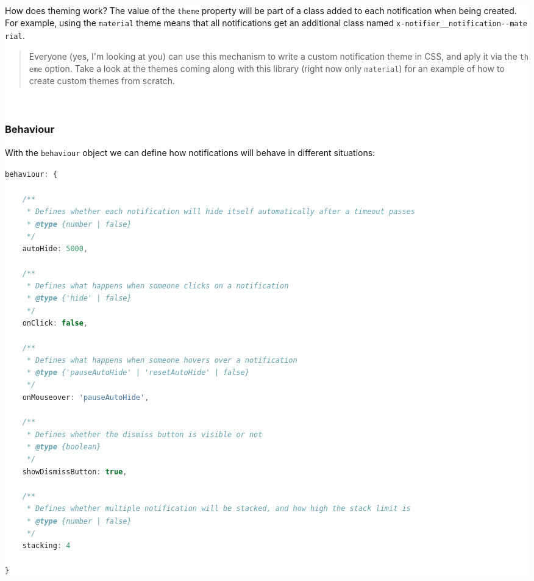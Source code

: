 How does theming work? The value of the `theme` property will be part of a class added to each notification when being created. For example,
using the `material` theme means that all notifications get an additional class named `x-notifier__notification--material`.

> Everyone (yes, I'm looking at you) can use this mechanism to write a custom notification theme in CSS, and aply it via the `theme` option.
> Take a look at the themes coming along with this library (right now only `material`) for an example of how to create custom themes from
> scratch.

<br>

### Behaviour

With the `behaviour` object we can define how notifications will behave in different situations:

``` typescript
behaviour: {

	/**
	 * Defines whether each notification will hide itself automatically after a timeout passes
	 * @type {number | false}
	 */
	autoHide: 5000,

	/**
	 * Defines what happens when someone clicks on a notification
	 * @type {'hide' | false}
	 */
	onClick: false,

	/**
	 * Defines what happens when someone hovers over a notification
	 * @type {'pauseAutoHide' | 'resetAutoHide' | false}
	 */
	onMouseover: 'pauseAutoHide',

	/**
	 * Defines whether the dismiss button is visible or not
	 * @type {boolean}
	 */
	showDismissButton: true,

	/**
	 * Defines whether multiple notification will be stacked, and how high the stack limit is
	 * @type {number | false}
	 */
	stacking: 4

}
```
